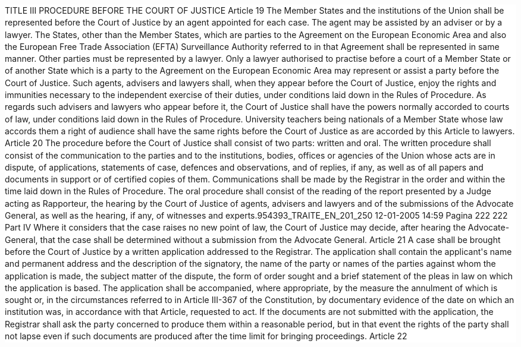 TITLE III
PROCEDURE BEFORE THE COURT OF JUSTICE
Article 19
The Member States and the institutions of the Union shall be represented before the Court of Justice
by an agent appointed for each case. The agent may be assisted by an adviser or by a lawyer.
The States, other than the Member States, which are parties to the Agreement on the European
Economic Area and also the European Free Trade Association (EFTA) Surveillance Authority referred
to in that Agreement shall be represented in same manner.
Other parties must be represented by a lawyer.
Only a lawyer authorised to practise before a court of a Member State or of another State which is a
party to the Agreement on the European Economic Area may represent or assist a party before the
Court of Justice.
Such agents, advisers and lawyers shall, when they appear before the Court of Justice, enjoy the rights
and immunities necessary to the independent exercise of their duties, under conditions laid down in
the Rules of Procedure.
As regards such advisers and lawyers who appear before it, the Court of Justice shall have the powers
normally accorded to courts of law, under conditions laid down in the Rules of Procedure.
University teachers being nationals of a Member State whose law accords them a right of audience
shall have the same rights before the Court of Justice as are accorded by this Article to lawyers.
Article 20
The procedure before the Court of Justice shall consist of two parts: written and oral.
The written procedure shall consist of the communication to the parties and to the institutions,
bodies, offices or agencies of the Union whose acts are in dispute, of applications, statements of case,
defences and observations, and of replies, if any, as well as of all papers and documents in support or
of certified copies of them.
Communications shall be made by the Registrar in the order and within the time laid down in the
Rules of Procedure.
The oral procedure shall consist of the reading of the report presented by a Judge acting as
Rapporteur, the hearing by the Court of Justice of agents, advisers and lawyers and of the submissions
of the Advocate General, as well as the hearing, if any, of witnesses and experts.954393_TRAITE_EN_201_250
12-01-2005
14:59
Pagina 222
222
Part IV
Where it considers that the case raises no new point of law, the Court of Justice may decide, after
hearing the Advocate-General, that the case shall be determined without a submission from the
Advocate General.
Article 21
A case shall be brought before the Court of Justice by a written application addressed to the Registrar.
The application shall contain the applicant's name and permanent address and the description of the
signatory, the name of the party or names of the parties against whom the application is made, the
subject matter of the dispute, the form of order sought and a brief statement of the pleas in law on
which the application is based.
The application shall be accompanied, where appropriate, by the measure the annulment of which is
sought or, in the circumstances referred to in Article III-367 of the Constitution, by documentary
evidence of the date on which an institution was, in accordance with that Article, requested to act. If
the documents are not submitted with the application, the Registrar shall ask the party concerned to
produce them within a reasonable period, but in that event the rights of the party shall not lapse even
if such documents are produced after the time limit for bringing proceedings.
Article 22